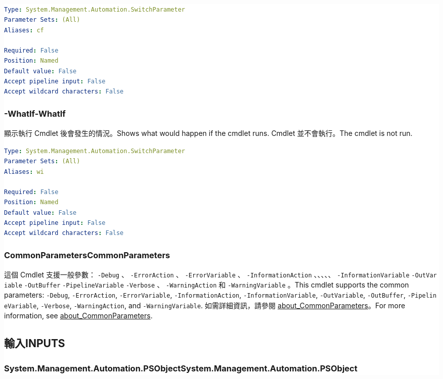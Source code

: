 ```yaml
Type: System.Management.Automation.SwitchParameter
Parameter Sets: (All)
Aliases: cf

Required: False
Position: Named
Default value: False
Accept pipeline input: False
Accept wildcard characters: False
```

### <span data-ttu-id="a3c75-209">-WhatIf</span><span class="sxs-lookup"><span data-stu-id="a3c75-209">-WhatIf</span></span>

<span data-ttu-id="a3c75-210">顯示執行 Cmdlet 後會發生的情況。</span><span class="sxs-lookup"><span data-stu-id="a3c75-210">Shows what would happen if the cmdlet runs.</span></span>
<span data-ttu-id="a3c75-211">Cmdlet 並不會執行。</span><span class="sxs-lookup"><span data-stu-id="a3c75-211">The cmdlet is not run.</span></span>

```yaml
Type: System.Management.Automation.SwitchParameter
Parameter Sets: (All)
Aliases: wi

Required: False
Position: Named
Default value: False
Accept pipeline input: False
Accept wildcard characters: False
```

### <span data-ttu-id="a3c75-212">CommonParameters</span><span class="sxs-lookup"><span data-stu-id="a3c75-212">CommonParameters</span></span>

<span data-ttu-id="a3c75-213">這個 Cmdlet 支援一般參數： `-Debug` 、 `-ErrorAction` 、 `-ErrorVariable` 、 `-InformationAction` 、、、、、 `-InformationVariable` `-OutVariable` `-OutBuffer` `-PipelineVariable` `-Verbose` 、 `-WarningAction` 和 `-WarningVariable` 。</span><span class="sxs-lookup"><span data-stu-id="a3c75-213">This cmdlet supports the common parameters: `-Debug`, `-ErrorAction`, `-ErrorVariable`, `-InformationAction`, `-InformationVariable`, `-OutVariable`, `-OutBuffer`, `-PipelineVariable`, `-Verbose`, `-WarningAction`, and `-WarningVariable`.</span></span> <span data-ttu-id="a3c75-214">如需詳細資訊，請參閱 [about_CommonParameters](../Microsoft.PowerShell.Core/About/about_CommonParameters.md)。</span><span class="sxs-lookup"><span data-stu-id="a3c75-214">For more information, see [about_CommonParameters](../Microsoft.PowerShell.Core/About/about_CommonParameters.md).</span></span>

## <span data-ttu-id="a3c75-215">輸入</span><span class="sxs-lookup"><span data-stu-id="a3c75-215">INPUTS</span></span>

### <span data-ttu-id="a3c75-216">System.Management.Automation.PSObject</span><span class="sxs-lookup"><span data-stu-id="a3c75-216">System.Management.Automation.PSObject</span></span>
